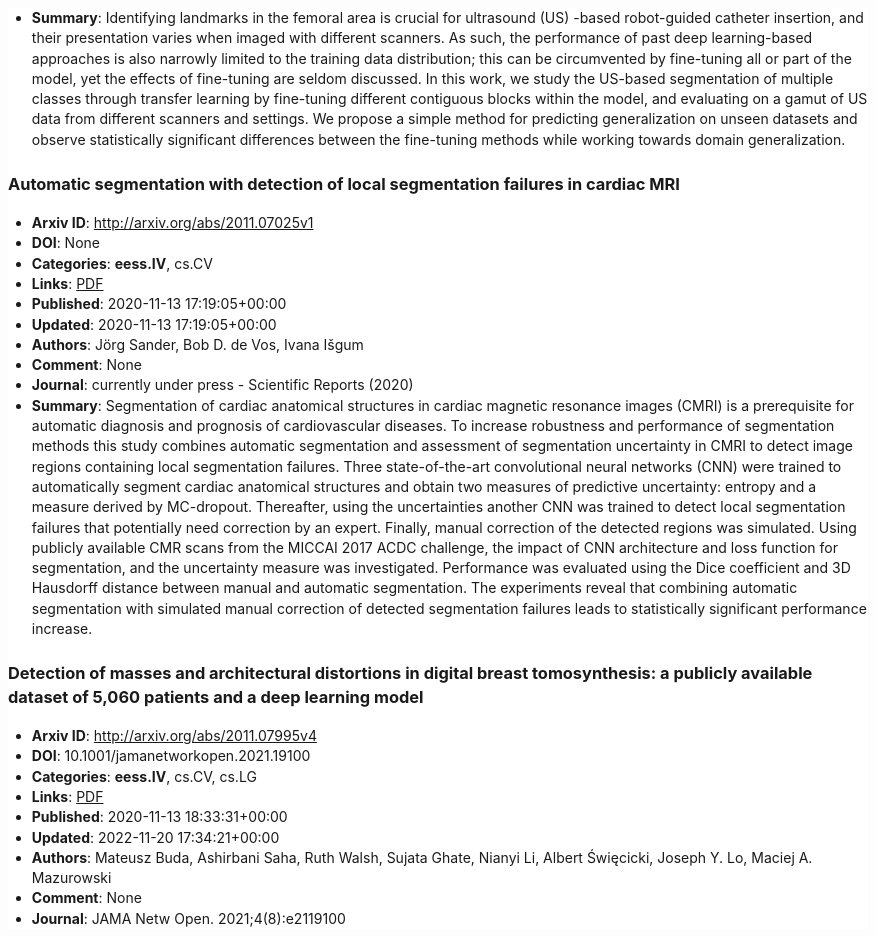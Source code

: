 - **Summary**: Identifying landmarks in the femoral area is crucial for ultrasound (US) -based robot-guided catheter insertion, and their presentation varies when imaged with different scanners. As such, the performance of past deep learning-based approaches is also narrowly limited to the training data distribution; this can be circumvented by fine-tuning all or part of the model, yet the effects of fine-tuning are seldom discussed. In this work, we study the US-based segmentation of multiple classes through transfer learning by fine-tuning different contiguous blocks within the model, and evaluating on a gamut of US data from different scanners and settings. We propose a simple method for predicting generalization on unseen datasets and observe statistically significant differences between the fine-tuning methods while working towards domain generalization.



### Automatic segmentation with detection of local segmentation failures in cardiac MRI
- **Arxiv ID**: http://arxiv.org/abs/2011.07025v1
- **DOI**: None
- **Categories**: **eess.IV**, cs.CV
- **Links**: [PDF](http://arxiv.org/pdf/2011.07025v1)
- **Published**: 2020-11-13 17:19:05+00:00
- **Updated**: 2020-11-13 17:19:05+00:00
- **Authors**: Jörg Sander, Bob D. de Vos, Ivana Išgum
- **Comment**: None
- **Journal**: currently under press - Scientific Reports (2020)
- **Summary**: Segmentation of cardiac anatomical structures in cardiac magnetic resonance images (CMRI) is a prerequisite for automatic diagnosis and prognosis of cardiovascular diseases. To increase robustness and performance of segmentation methods this study combines automatic segmentation and assessment of segmentation uncertainty in CMRI to detect image regions containing local segmentation failures. Three state-of-the-art convolutional neural networks (CNN) were trained to automatically segment cardiac anatomical structures and obtain two measures of predictive uncertainty: entropy and a measure derived by MC-dropout. Thereafter, using the uncertainties another CNN was trained to detect local segmentation failures that potentially need correction by an expert. Finally, manual correction of the detected regions was simulated. Using publicly available CMR scans from the MICCAI 2017 ACDC challenge, the impact of CNN architecture and loss function for segmentation, and the uncertainty measure was investigated. Performance was evaluated using the Dice coefficient and 3D Hausdorff distance between manual and automatic segmentation. The experiments reveal that combining automatic segmentation with simulated manual correction of detected segmentation failures leads to statistically significant performance increase.



### Detection of masses and architectural distortions in digital breast tomosynthesis: a publicly available dataset of 5,060 patients and a deep learning model
- **Arxiv ID**: http://arxiv.org/abs/2011.07995v4
- **DOI**: 10.1001/jamanetworkopen.2021.19100
- **Categories**: **eess.IV**, cs.CV, cs.LG
- **Links**: [PDF](http://arxiv.org/pdf/2011.07995v4)
- **Published**: 2020-11-13 18:33:31+00:00
- **Updated**: 2022-11-20 17:34:21+00:00
- **Authors**: Mateusz Buda, Ashirbani Saha, Ruth Walsh, Sujata Ghate, Nianyi Li, Albert Święcicki, Joseph Y. Lo, Maciej A. Mazurowski
- **Comment**: None
- **Journal**: JAMA Netw Open. 2021;4(8):e2119100